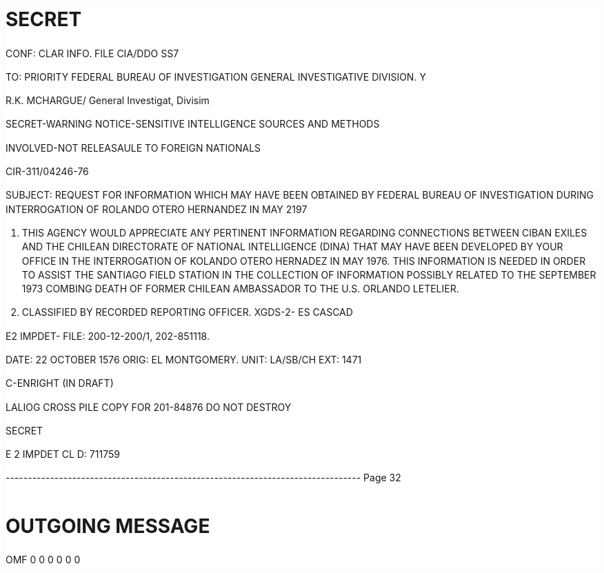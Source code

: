 # SECRET

CONF: CLAR INFO. FILE CIA/DDO SS7

TO: PRIORITY FEDERAL BUREAU OF INVESTIGATION
GENERAL INVESTIGATIVE DIVISION. Y

R.K. MCHARGUE/
General Investigat, Divisim

SECRET-WARNING NOTICE-SENSITIVE INTELLIGENCE SOURCES AND METHODS

INVOLVED-NOT RELEASAULE TO FOREIGN NATIONALS

CIR-311/04246-76

SUBJECT: REQUEST FOR INFORMATION WHICH MAY HAVE BEEN OBTAINED BY
FEDERAL BUREAU OF INVESTIGATION DURING INTERROGATION OF ROLANDO
OTERO HERNANDEZ IN MAY 2197

1. THIS AGENCY WOULD APPRECIATE ANY PERTINENT INFORMATION
   REGARDING CONNECTIONS BETWEEN CIBAN EXILES AND THE CHILEAN
   DIRECTORATE OF NATIONAL INTELLIGENCE (DINA) THAT MAY HAVE BEEN
   DEVELOPED BY YOUR OFFICE IN THE INTERROGATION OF KOLANDO OTERO
   HERNADEZ IN MAY 1976. THIS INFORMATION IS NEEDED IN ORDER TO ASSIST
   THE SANTIAGO FIELD STATION IN THE COLLECTION OF INFORMATION POSSIBLY
   RELATED TO THE SEPTEMBER 1973 COMBING DEATH OF FORMER CHILEAN
   AMBASSADOR TO THE U.S. ORLANDO LETELIER.

2. CLASSIFIED BY RECORDED REPORTING OFFICER. XGDS-2- ES CASCAD

E2 IMPDET- FILE: 200-12-200/1, 202-851118.

DATE: 22 OCTOBER 1576
ORIG: EL MONTGOMERY.
UNIT: LA/SB/CH
EXT: 1471

C-ENRIGHT (IN DRAFT)

LALIOG
CROSS PILE COPY FOR
201-84876
DO NOT DESTROY

SECRET

E 2 IMPDET
CL D: 711759


-------------------------------------------------------------------------------- Page 32

# OUTGOING MESSAGE

OMF 0 0 0 0 0 0
